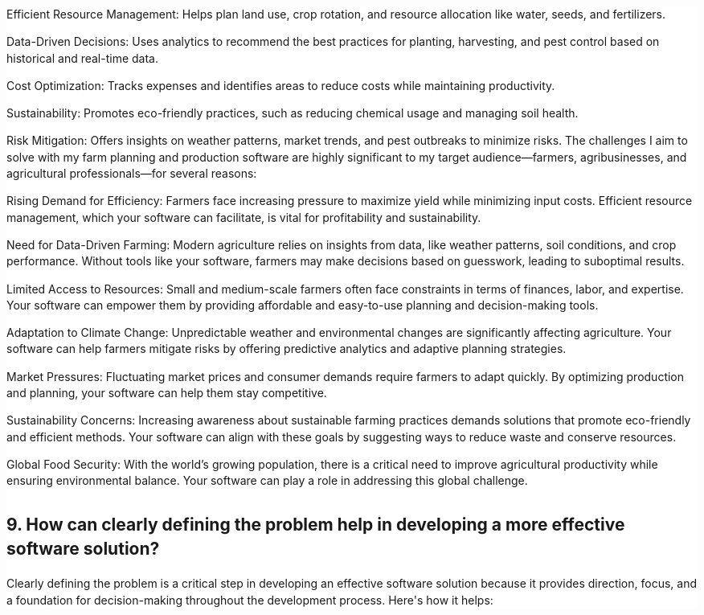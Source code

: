 Efficient Resource Management: Helps plan land use, crop rotation, and resource allocation like water, seeds, and fertilizers.

Data-Driven Decisions: Uses analytics to recommend the best practices for planting, harvesting, and pest control based on historical and real-time data.

Cost Optimization: Tracks expenses and identifies areas to reduce costs while maintaining productivity.

Sustainability: Promotes eco-friendly practices, such as reducing chemical usage and managing soil health.

Risk Mitigation: Offers insights on weather patterns, market trends, and pest outbreaks to minimize risks.
The challenges I aim to solve with my farm planning and production software are highly significant to my target audience—farmers, agribusinesses, and agricultural professionals—for several reasons:

Rising Demand for Efficiency:
Farmers face increasing pressure to maximize yield while minimizing input costs. Efficient resource management, which your software can facilitate, is vital for profitability and sustainability.

Need for Data-Driven Farming:
Modern agriculture relies on insights from data, like weather patterns, soil conditions, and crop performance. Without tools like your software, farmers may make decisions based on guesswork, leading to suboptimal results.

Limited Access to Resources:
Small and medium-scale farmers often face constraints in terms of finances, labor, and expertise. Your software can empower them by providing affordable and easy-to-use planning and decision-making tools.

Adaptation to Climate Change:
Unpredictable weather and environmental changes are significantly affecting agriculture. Your software can help farmers mitigate risks by offering predictive analytics and adaptive planning strategies.

Market Pressures:
Fluctuating market prices and consumer demands require farmers to adapt quickly. By optimizing production and planning, your software can help them stay competitive.

Sustainability Concerns:
Increasing awareness about sustainable farming practices demands solutions that promote eco-friendly and efficient methods. Your software can align with these goals by suggesting ways to reduce waste and conserve resources.

Global Food Security:
With the world’s growing population, there is a critical need to improve agricultural productivity while ensuring environmental balance. Your software can play a role in addressing this global challenge.
## 9. How can clearly defining the problem help in developing a more effective software solution?
Clearly defining the problem is a critical step in developing an effective software solution because it provides direction, focus, and a foundation for decision-making throughout the development process. Here's how it helps:
